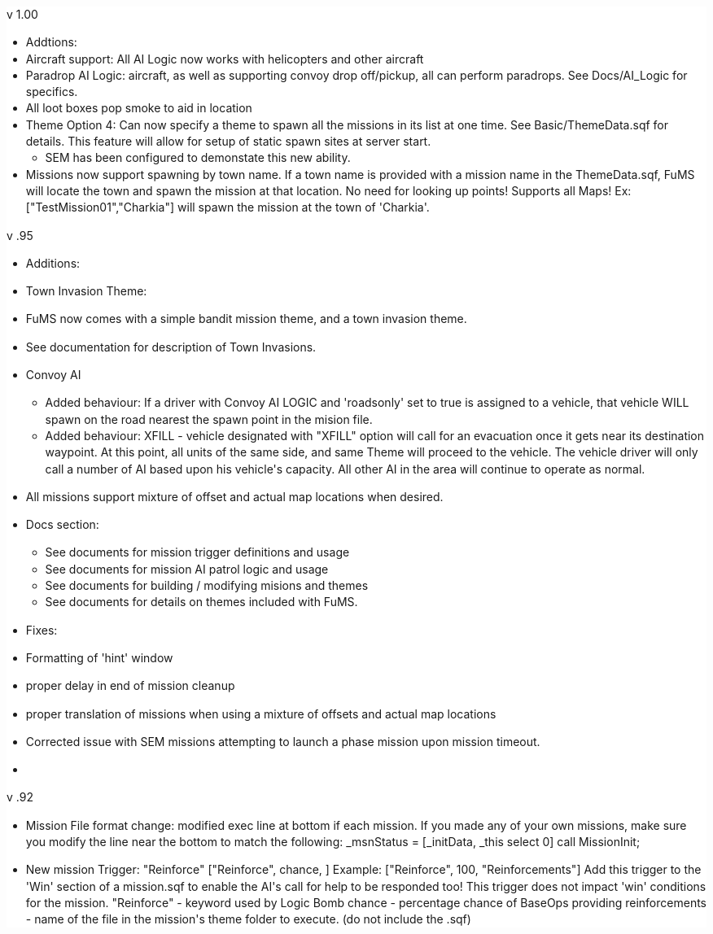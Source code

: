 v 1.00
- Addtions:
 - Aircraft support: All AI Logic now works with helicopters and other aircraft
 - Paradrop AI Logic: aircraft, as well as supporting convoy drop off/pickup, all can perform paradrops. See Docs/AI_Logic for specifics.
 - All loot boxes pop smoke to aid in location
 - Theme Option 4: Can now specify a theme to spawn all the missions in its list at one time. See Basic/ThemeData.sqf for details. This feature will allow for setup of static spawn sites at server start.
     - SEM has been configured to demonstate this new ability.
 - Missions now support spawning by town name.  If a town name is provided with a mission name in the ThemeData.sqf, FuMS will locate the town and spawn the mission at that location. No need for looking up points! Supports all Maps!
     Ex: ["TestMission01","Charkia"] will spawn the mission at the town of 'Charkia'. 

v .95
- Additions:
-  Town Invasion Theme:
 - FuMS now comes with a simple bandit mission theme, and a town invasion theme.
 -  See documentation for description of Town Invasions.
 - Convoy AI
     - Added behaviour: If a driver with Convoy AI LOGIC and 'roadsonly' set to true is assigned to a vehicle, that  vehicle WILL spawn on the road nearest the spawn point in the mision file.
     - Added behaviour: XFILL - vehicle designated with "XFILL" option will call for an evacuation once it gets near its destination waypoint. At this point, all units of the same side, and same Theme will proceed to the vehicle.  The vehicle driver will only call a number of AI based upon his vehicle's capacity. All other AI in the area will continue to operate as normal.
 - All missions support mixture of offset and actual map locations when desired.
 
 - Docs section:
   - See documents for mission trigger definitions and usage
   - See documents for mission AI patrol logic and usage
   - See documents for building / modifying misions and themes
   - See documents for details on themes included with FuMS.
  
- Fixes:
 - Formatting of 'hint' window
 - proper delay in end of mission cleanup
 - proper translation of missions when using a mixture of offsets and actual map locations
 - Corrected issue with SEM missions attempting to launch a phase mission upon mission timeout.
 - 
v .92
- Mission File format change:
     modified exec line at bottom if each mission. If you made any of your own missions, make sure you modify the line near the bottom to match the following:
	_msnStatus = [_initData, _this select 0] call MissionInit;
		
- New mission Trigger: "Reinforce"
  ["Reinforce", chance, <Mission File Name>]
  Example: ["Reinforce", 100, "Reinforcements"]
  Add this trigger to the 'Win' section of a mission.sqf to enable the AI's call for help to be responded too!
  This trigger does not impact 'win' conditions for the mission.
  "Reinforce" - keyword used by Logic Bomb
  chance - percentage chance of BaseOps providing reinforcements
  <Mission File Name> - name of the file in the mission's theme folder to execute. (do not include the .sqf)
  